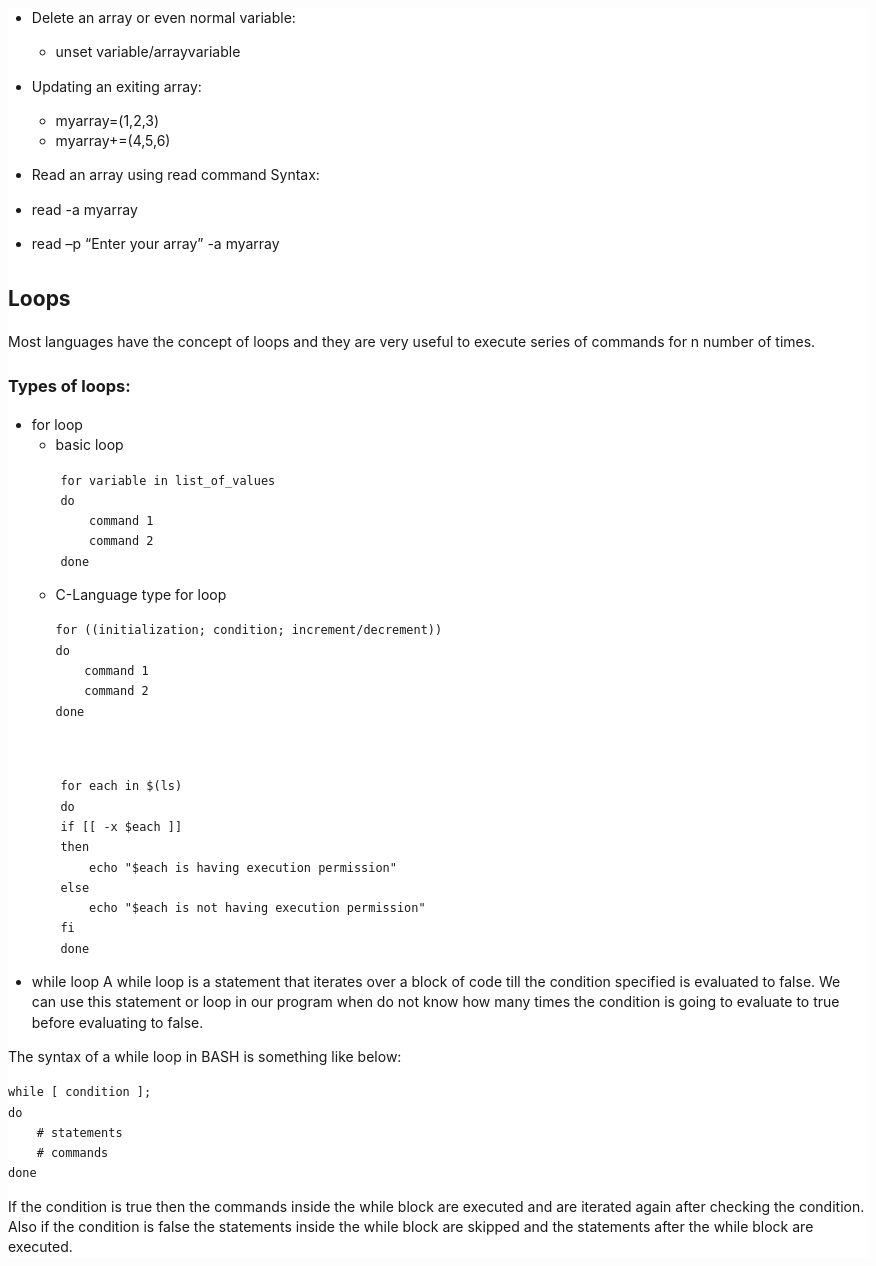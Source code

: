 - Delete an array or even normal variable:
    - unset variable/arrayvariable

- Updating an exiting array:
    - myarray=(1,2,3)
    - myarray+=(4,5,6)

- Read an array using read command
Syntax:
-  read -a myarray
-  read –p “Enter your array” -a myarray

## Loops

Most languages have the concept of loops and they are very useful to execute 
series of commands for n number of times.

###  Types of loops:
- for loop
    - basic loop
    ```
        for variable in list_of_values
        do
            command 1
            command 2
        done   
    ``` 
    - C-Language type for loop
        ```
        for ((initialization; condition; increment/decrement))
        do
            command 1
            command 2
        done   
    ``` 


        for each in $(ls)
        do
        if [[ -x $each ]]
        then
            echo "$each is having execution permission" 
        else
            echo "$each is not having execution permission"
        fi
        done

- while loop
A while loop is a statement that iterates over a block of code till the condition specified is evaluated to false. We can use this statement or loop in our program when do not know how many times the condition is going to evaluate to true before evaluating to false.  

The syntax of a while loop in BASH is something like below:
```
while [ condition ];
do
    # statements
    # commands
done  
```
If the condition is true then the commands inside the while block are executed and are iterated again after checking the condition. Also if the condition is false the statements inside the while block are skipped and the statements after the while block are executed. 
